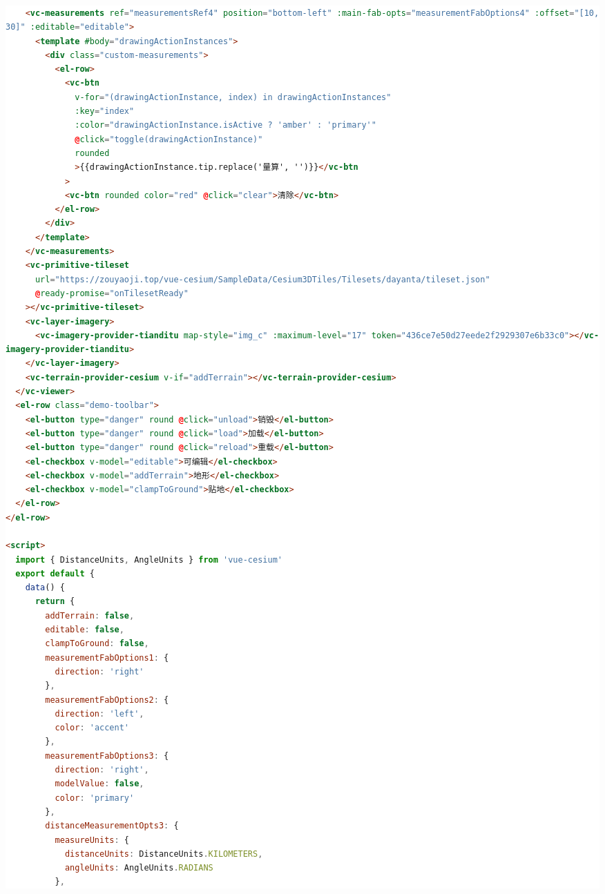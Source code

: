 ```html
    <vc-measurements ref="measurementsRef4" position="bottom-left" :main-fab-opts="measurementFabOptions4" :offset="[10, 30]" :editable="editable">
      <template #body="drawingActionInstances">
        <div class="custom-measurements">
          <el-row>
            <vc-btn
              v-for="(drawingActionInstance, index) in drawingActionInstances"
              :key="index"
              :color="drawingActionInstance.isActive ? 'amber' : 'primary'"
              @click="toggle(drawingActionInstance)"
              rounded
              >{{drawingActionInstance.tip.replace('量算', '')}}</vc-btn
            >
            <vc-btn rounded color="red" @click="clear">清除</vc-btn>
          </el-row>
        </div>
      </template>
    </vc-measurements>
    <vc-primitive-tileset
      url="https://zouyaoji.top/vue-cesium/SampleData/Cesium3DTiles/Tilesets/dayanta/tileset.json"
      @ready-promise="onTilesetReady"
    ></vc-primitive-tileset>
    <vc-layer-imagery>
      <vc-imagery-provider-tianditu map-style="img_c" :maximum-level="17" token="436ce7e50d27eede2f2929307e6b33c0"></vc-imagery-provider-tianditu>
    </vc-layer-imagery>
    <vc-terrain-provider-cesium v-if="addTerrain"></vc-terrain-provider-cesium>
  </vc-viewer>
  <el-row class="demo-toolbar">
    <el-button type="danger" round @click="unload">销毁</el-button>
    <el-button type="danger" round @click="load">加载</el-button>
    <el-button type="danger" round @click="reload">重载</el-button>
    <el-checkbox v-model="editable">可编辑</el-checkbox>
    <el-checkbox v-model="addTerrain">地形</el-checkbox>
    <el-checkbox v-model="clampToGround">贴地</el-checkbox>
  </el-row>
</el-row>

<script>
  import { DistanceUnits, AngleUnits } from 'vue-cesium'
  export default {
    data() {
      return {
        addTerrain: false,
        editable: false,
        clampToGround: false,
        measurementFabOptions1: {
          direction: 'right'
        },
        measurementFabOptions2: {
          direction: 'left',
          color: 'accent'
        },
        measurementFabOptions3: {
          direction: 'right',
          modelValue: false,
          color: 'primary'
        },
        distanceMeasurementOpts3: {
          measureUnits: {
            distanceUnits: DistanceUnits.KILOMETERS,
            angleUnits: AngleUnits.RADIANS
          },
```